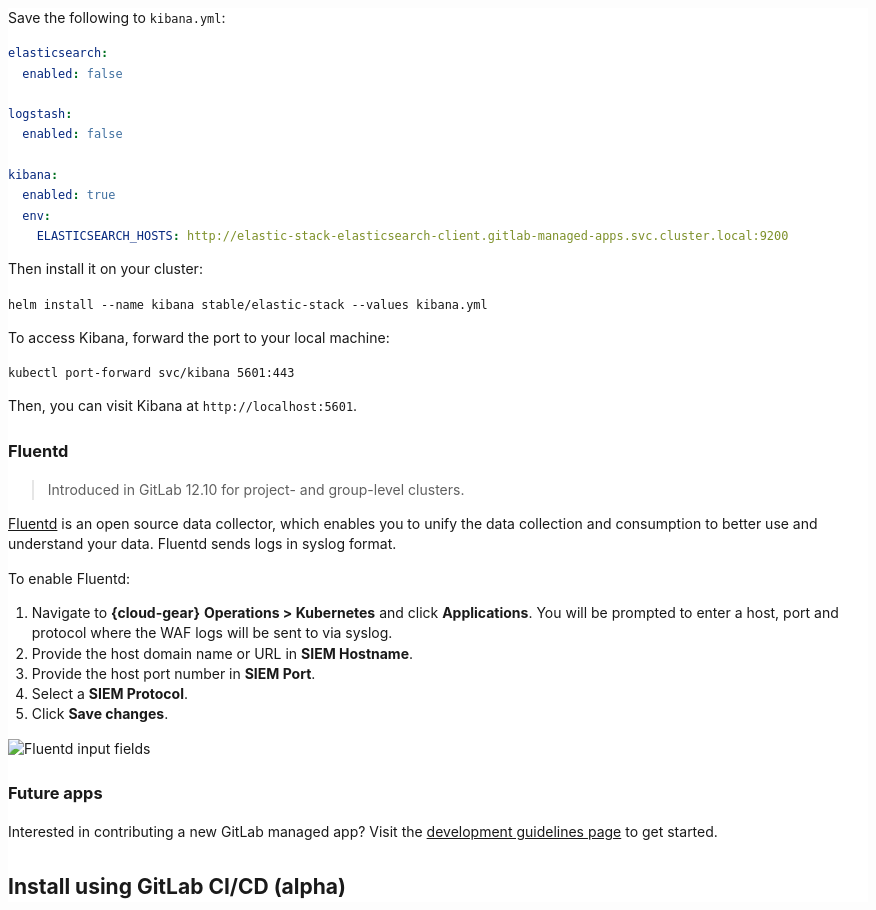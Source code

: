 Save the following to `kibana.yml`:

```yaml
elasticsearch:
  enabled: false

logstash:
  enabled: false

kibana:
  enabled: true
  env:
    ELASTICSEARCH_HOSTS: http://elastic-stack-elasticsearch-client.gitlab-managed-apps.svc.cluster.local:9200
```

Then install it on your cluster:

```shell
helm install --name kibana stable/elastic-stack --values kibana.yml
```

To access Kibana, forward the port to your local machine:

```shell
kubectl port-forward svc/kibana 5601:443
```

Then, you can visit Kibana at `http://localhost:5601`.

### Fluentd

> Introduced in GitLab 12.10 for project- and group-level clusters.

[Fluentd](https://www.fluentd.org/) is an open source data collector, which enables
you to unify the data collection and consumption to better use and understand
your data. Fluentd sends logs in syslog format.

To enable Fluentd:

1. Navigate to **{cloud-gear}** **Operations > Kubernetes** and click
   **Applications**. You will be prompted to enter a host, port and protocol
   where the WAF logs will be sent to via syslog.
1. Provide the host domain name or URL in **SIEM Hostname**.
1. Provide the host port number in **SIEM Port**.
1. Select a **SIEM Protocol**.
1. Click **Save changes**.

![Fluentd input fields](img/fluentd_v12_10.png)

### Future apps

Interested in contributing a new GitLab managed app? Visit the
[development guidelines page](../../development/kubernetes.md#gitlab-managed-apps)
to get started.

## Install using GitLab CI/CD (alpha)

